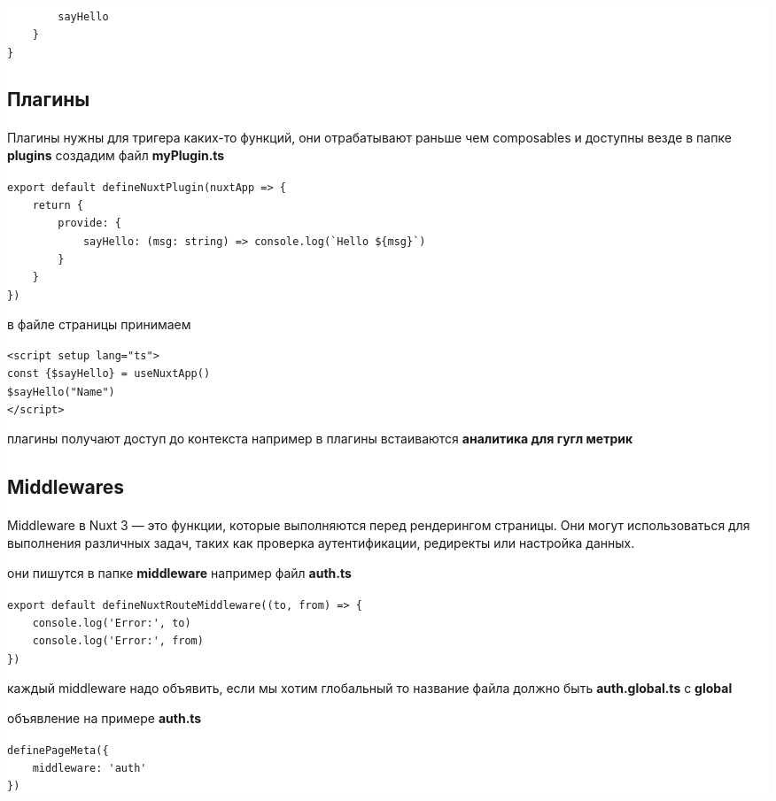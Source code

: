 ```
        sayHello
    }
}
```

## Плагины

Плагины нужны для тригера каких-то функций, они отрабатывают раньше чем composables и доступны везде
в папке **plugins** создадим файл **myPlugin.ts**
```
export default defineNuxtPlugin(nuxtApp => {
    return {
        provide: {
            sayHello: (msg: string) => console.log(`Hello ${msg}`)
        }
    }
})
```
в файле страницы принимаем
```
<script setup lang="ts">
const {$sayHello} = useNuxtApp()
$sayHello("Name")
</script>
```

плагины получают доступ до контекста
например в плагины встаиваются **аналитика для гугл метрик**

## Middlewares
Middleware в Nuxt 3 — это функции, которые выполняются перед рендерингом страницы. Они могут использоваться для выполнения различных задач, таких как проверка аутентификации, редиректы или настройка данных.

они пишутся в папке **middleware**
например файл **auth.ts**
```
export default defineNuxtRouteMiddleware((to, from) => {
    console.log('Error:', to)
    console.log('Error:', from)
})
```

каждый middleware надо объявить, если мы хотим глобальный то название файла должно быть **auth.global.ts** с **global**

объявление на примере **auth.ts**
```
definePageMeta({
    middleware: 'auth'
})
```
